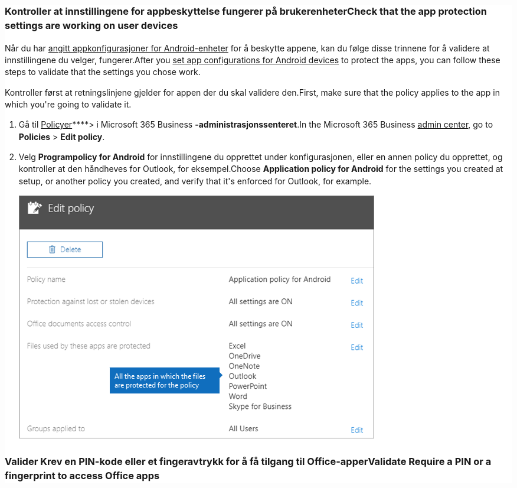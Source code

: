 ### <a name="check-that-the-app-protection-settings-are-working-on-user-devices"></a><span data-ttu-id="94b9a-106">Kontroller at innstillingene for appbeskyttelse fungerer på brukerenheter</span><span class="sxs-lookup"><span data-stu-id="94b9a-106">Check that the app protection settings are working on user devices</span></span>

<span data-ttu-id="94b9a-107">Når du har [angitt appkonfigurasjoner for Android-enheter](app-protection-settings-for-android-and-ios.md) for å beskytte appene, kan du følge disse trinnene for å validere at innstillingene du velger, fungerer.</span><span class="sxs-lookup"><span data-stu-id="94b9a-107">After you [set app configurations for Android devices](app-protection-settings-for-android-and-ios.md) to protect the apps, you can follow these steps to validate that the settings you chose work.</span></span> 
  
<span data-ttu-id="94b9a-108">Kontroller først at retningslinjene gjelder for appen der du skal validere den.</span><span class="sxs-lookup"><span data-stu-id="94b9a-108">First, make sure that the policy applies to the app in which you're going to validate it.</span></span>
  
1. <span data-ttu-id="94b9a-109">Gå til [Policyer](https://portal.office.com)\*\*\*\*\> i Microsoft 365 Business **-administrasjonssenteret**.</span><span class="sxs-lookup"><span data-stu-id="94b9a-109">In the Microsoft 365 Business [admin center](https://portal.office.com), go to **Policies** \> **Edit policy**.</span></span>
    
2. <span data-ttu-id="94b9a-110">Velg **Programpolicy for Android** for innstillingene du opprettet under konfigurasjonen, eller en annen policy du opprettet, og kontroller at den håndheves for Outlook, for eksempel.</span><span class="sxs-lookup"><span data-stu-id="94b9a-110">Choose **Application policy for Android** for the settings you created at setup, or another policy you created, and verify that it's enforced for Outlook, for example.</span></span> 
    
    ![Shows all the apps for which this policy protects files.](../media/b3be3ddd-f683-4073-8d7a-9c639a636a2c.png)
  
### <a name="validate-require-a-pin-or-a-fingerprint-to-access-office-apps"></a><span data-ttu-id="94b9a-112">Valider Krev en PIN-kode eller et fingeravtrykk for å få tilgang til Office-apper</span><span class="sxs-lookup"><span data-stu-id="94b9a-112">Validate Require a PIN or a fingerprint to access Office apps</span></span>
